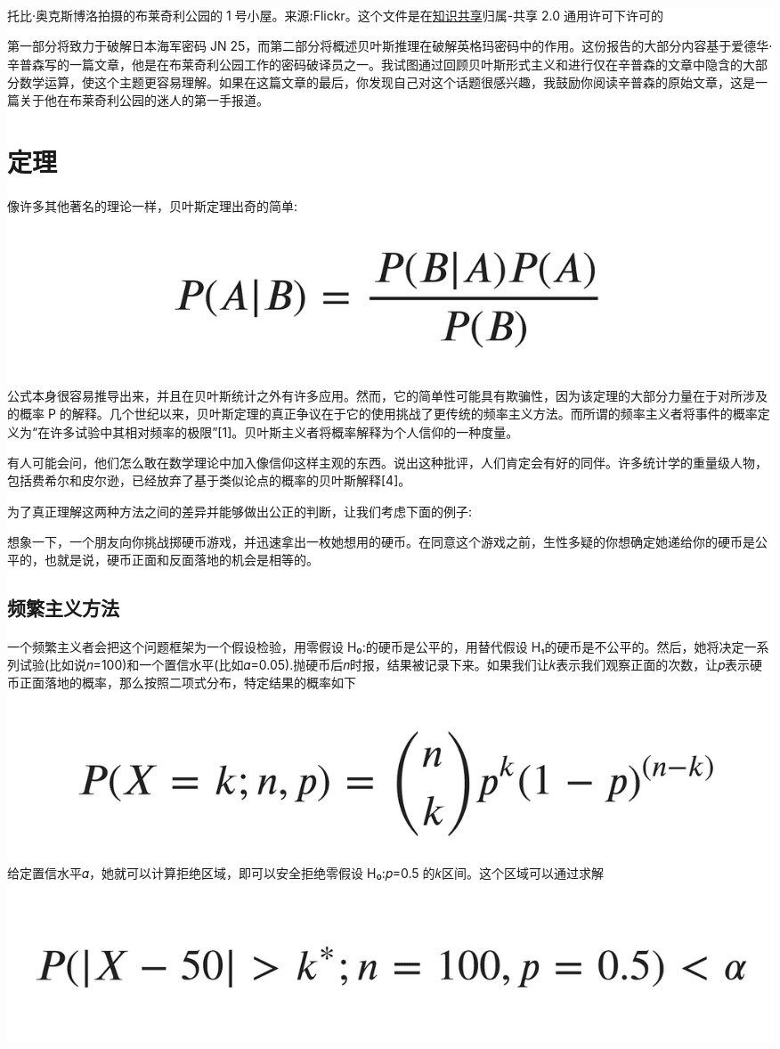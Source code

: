 托比·奥克斯博洛拍摄的布莱奇利公园的 1 号小屋。来源:Flickr。这个文件是在[知识共享](https://en.wikipedia.org/wiki/en:Creative_Commons)归属-共享 2.0 通用许可下许可的

第一部分将致力于破解日本海军密码 JN 25，而第二部分将概述贝叶斯推理在破解英格玛密码中的作用。这份报告的大部分内容基于爱德华·辛普森写的一篇文章，他是在布莱奇利公园工作的密码破译员之一。我试图通过回顾贝叶斯形式主义和进行仅在辛普森的文章中隐含的大部分数学运算，使这个主题更容易理解。如果在这篇文章的最后，你发现自己对这个话题很感兴趣，我鼓励你阅读辛普森的原始文章，这是一篇关于他在布莱奇利公园的迷人的第一手报道。

# 定理

像许多其他著名的理论一样，贝叶斯定理出奇的简单:

![](img/0c2d72bfb1f2233503164ad63f3d478a.png)

公式本身很容易推导出来，并且在贝叶斯统计之外有许多应用。然而，它的简单性可能具有欺骗性，因为该定理的大部分力量在于对所涉及的概率 P 的解释。几个世纪以来，贝叶斯定理的真正争议在于它的使用挑战了更传统的频率主义方法。而所谓的频率主义者将事件的概率定义为“在许多试验中其相对频率的极限”[1]。贝叶斯主义者将概率解释为个人信仰的一种度量。

有人可能会问，他们怎么敢在数学理论中加入像信仰这样主观的东西。说出这种批评，人们肯定会有好的同伴。许多统计学的重量级人物，包括费希尔和皮尔逊，已经放弃了基于类似论点的概率的贝叶斯解释[4]。

为了真正理解这两种方法之间的差异并能够做出公正的判断，让我们考虑下面的例子:

想象一下，一个朋友向你挑战掷硬币游戏，并迅速拿出一枚她想用的硬币。在同意这个游戏之前，生性多疑的你想确定她递给你的硬币是公平的，也就是说，硬币正面和反面落地的机会是相等的。

## 频繁主义方法

一个频繁主义者会把这个问题框架为一个假设检验，用零假设 H₀:的硬币是公平的，用替代假设 H₁的硬币是不公平的。然后，她将决定一系列试验(比如说𝑛=100)和一个置信水平(比如𝛼=0.05).抛硬币后𝑛时报，结果被记录下来。如果我们让𝑘表示我们观察正面的次数，让𝑝表示硬币正面落地的概率，那么按照二项式分布，特定结果的概率如下

![](img/f0a9978d64a47ad9b5c3068b6ebe2829.png)

给定置信水平𝛼，她就可以计算拒绝区域，即可以安全拒绝零假设 H₀:𝑝=0.5 的𝑘区间。这个区域可以通过求解

![](img/5a346a3f71532d6f6c4cf1d98cc33317.png)
